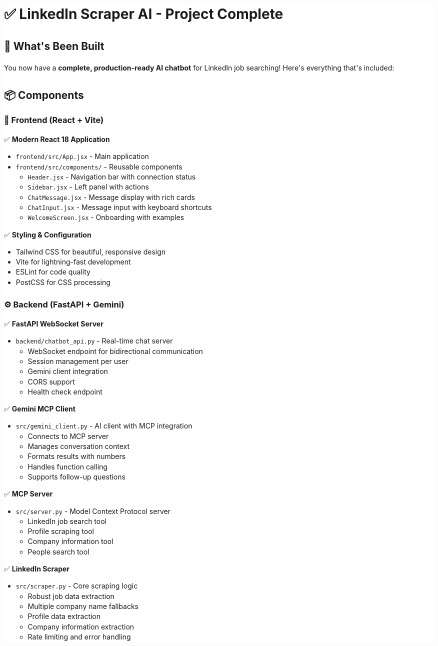 # ✅ LinkedIn Scraper AI - Project Complete

## 🎉 What's Been Built

You now have a **complete, production-ready AI chatbot** for LinkedIn job searching! Here's everything that's included:

## 📦 Components

### 🎨 Frontend (React + Vite)
✅ **Modern React 18 Application**
- `frontend/src/App.jsx` - Main application
- `frontend/src/components/` - Reusable components
  - `Header.jsx` - Navigation bar with connection status
  - `Sidebar.jsx` - Left panel with actions
  - `ChatMessage.jsx` - Message display with rich cards
  - `ChatInput.jsx` - Message input with keyboard shortcuts
  - `WelcomeScreen.jsx` - Onboarding with examples

✅ **Styling & Configuration**
- Tailwind CSS for beautiful, responsive design
- Vite for lightning-fast development
- ESLint for code quality
- PostCSS for CSS processing

### ⚙️ Backend (FastAPI + Gemini)
✅ **FastAPI WebSocket Server**
- `backend/chatbot_api.py` - Real-time chat server
  - WebSocket endpoint for bidirectional communication
  - Session management per user
  - Gemini client integration
  - CORS support
  - Health check endpoint

✅ **Gemini MCP Client**
- `src/gemini_client.py` - AI client with MCP integration
  - Connects to MCP server
  - Manages conversation context
  - Formats results with numbers
  - Handles function calling
  - Supports follow-up questions

✅ **MCP Server**
- `src/server.py` - Model Context Protocol server
  - LinkedIn job search tool
  - Profile scraping tool
  - Company information tool
  - People search tool

✅ **LinkedIn Scraper**
- `src/scraper.py` - Core scraping logic
  - Robust job data extraction
  - Multiple company name fallbacks
  - Profile data extraction
  - Company information extraction
  - Rate limiting and error handling
